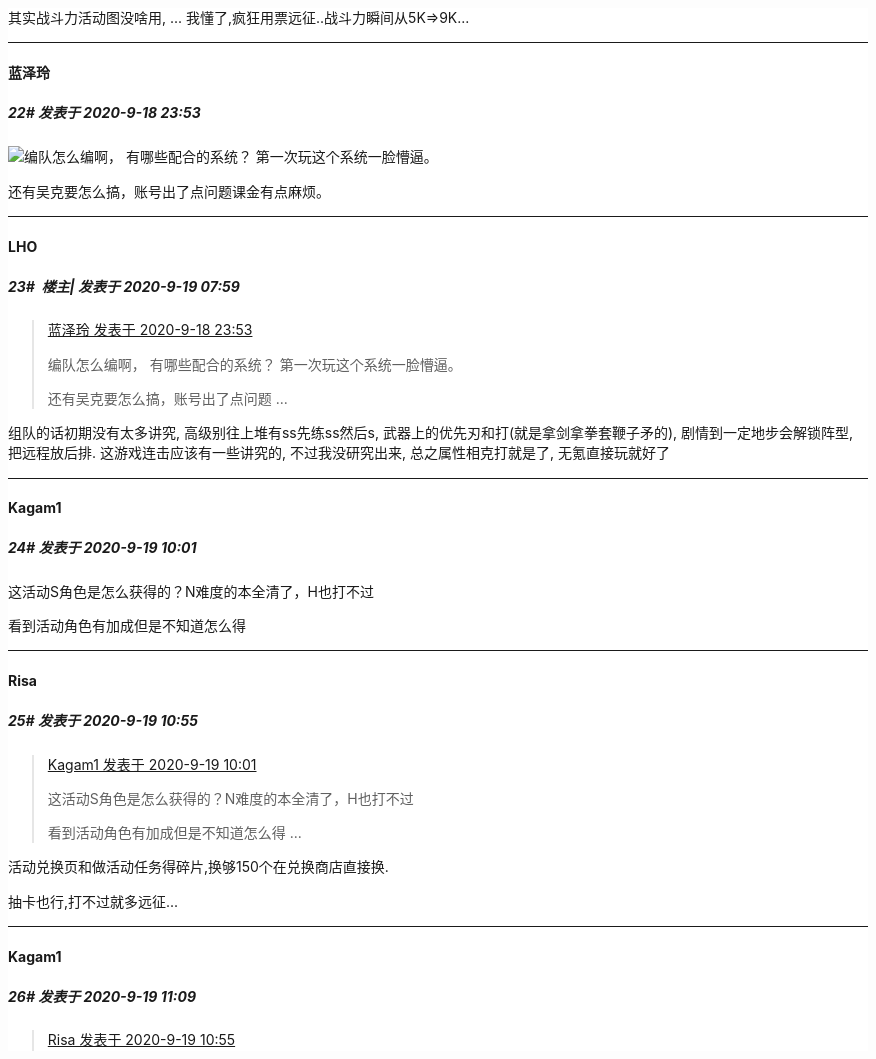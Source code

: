 其实战斗力活动图没啥用, ...</blockquote>
我懂了,疯狂用票远征..战斗力瞬间从5K=&gt;9K...

*****

####  蓝泽玲  
##### 22#       发表于 2020-9-18 23:53

<img src="https://static.saraba1st.com/image/smiley/face2017/112.png" referrerpolicy="no-referrer">编队怎么编啊， 有哪些配合的系统？ 第一次玩这个系统一脸懵逼。

还有吴克要怎么搞，账号出了点问题课金有点麻烦。

*****

####  LHO  
##### 23#         楼主| 发表于 2020-9-19 07:59

<blockquote><a href="httphttps://bbs.saraba1st.com/2b/forum.php?mod=redirect&amp;goto=findpost&amp;pid=48782231&amp;ptid=1960560" target="_blank">蓝泽玲 发表于 2020-9-18 23:53</a>

编队怎么编啊， 有哪些配合的系统？ 第一次玩这个系统一脸懵逼。

还有吴克要怎么搞，账号出了点问题 ...</blockquote>
组队的话初期没有太多讲究, 高级别往上堆有ss先练ss然后s, 武器上的优先刃和打(就是拿剑拿拳套鞭子矛的), 剧情到一定地步会解锁阵型, 把远程放后排. 这游戏连击应该有一些讲究的, 不过我没研究出来, 总之属性相克打就是了, 无氪直接玩就好了

*****

####  Kagam1  
##### 24#       发表于 2020-9-19 10:01

这活动S角色是怎么获得的？N难度的本全清了，H也打不过

看到活动角色有加成但是不知道怎么得

*****

####  Risa  
##### 25#       发表于 2020-9-19 10:55

<blockquote><a href="httphttps://bbs.saraba1st.com/2b/forum.php?mod=redirect&amp;goto=findpost&amp;pid=48784184&amp;ptid=1960560" target="_blank">Kagam1 发表于 2020-9-19 10:01</a>

这活动S角色是怎么获得的？N难度的本全清了，H也打不过

看到活动角色有加成但是不知道怎么得 ...</blockquote>
活动兑换页和做活动任务得碎片,换够150个在兑换商店直接换.

抽卡也行,打不过就多远征...

*****

####  Kagam1  
##### 26#       发表于 2020-9-19 11:09

<blockquote><a href="httphttps://bbs.saraba1st.com/2b/forum.php?mod=redirect&amp;goto=findpost&amp;pid=48784598&amp;ptid=1960560" target="_blank">Risa 发表于 2020-9-19 10:55</a>
